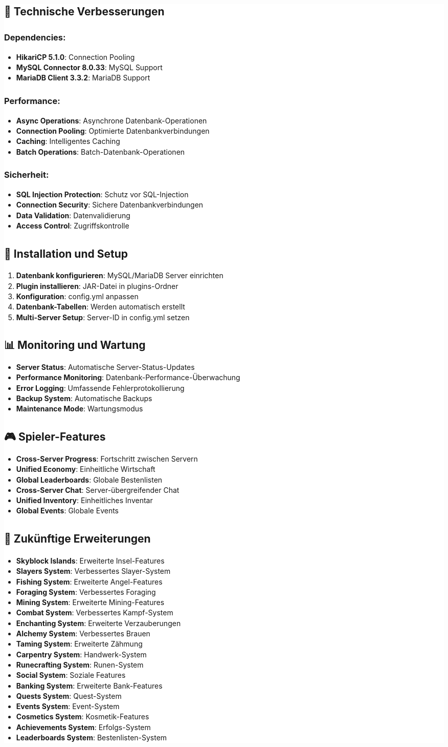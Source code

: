 ## 🔧 Technische Verbesserungen
### Dependencies:
- **HikariCP 5.1.0**: Connection Pooling
- **MySQL Connector 8.0.33**: MySQL Support
- **MariaDB Client 3.3.2**: MariaDB Support

### Performance:
- **Async Operations**: Asynchrone Datenbank-Operationen
- **Connection Pooling**: Optimierte Datenbankverbindungen
- **Caching**: Intelligentes Caching
- **Batch Operations**: Batch-Datenbank-Operationen

### Sicherheit:
- **SQL Injection Protection**: Schutz vor SQL-Injection
- **Connection Security**: Sichere Datenbankverbindungen
- **Data Validation**: Datenvalidierung
- **Access Control**: Zugriffskontrolle

## 🚀 Installation und Setup
1. **Datenbank konfigurieren**: MySQL/MariaDB Server einrichten
2. **Plugin installieren**: JAR-Datei in plugins-Ordner
3. **Konfiguration**: config.yml anpassen
4. **Datenbank-Tabellen**: Werden automatisch erstellt
5. **Multi-Server Setup**: Server-ID in config.yml setzen

## 📊 Monitoring und Wartung
- **Server Status**: Automatische Server-Status-Updates
- **Performance Monitoring**: Datenbank-Performance-Überwachung
- **Error Logging**: Umfassende Fehlerprotokollierung
- **Backup System**: Automatische Backups
- **Maintenance Mode**: Wartungsmodus

## 🎮 Spieler-Features
- **Cross-Server Progress**: Fortschritt zwischen Servern
- **Unified Economy**: Einheitliche Wirtschaft
- **Global Leaderboards**: Globale Bestenlisten
- **Cross-Server Chat**: Server-übergreifender Chat
- **Unified Inventory**: Einheitliches Inventar
- **Global Events**: Globale Events

## 🔮 Zukünftige Erweiterungen
- **Skyblock Islands**: Erweiterte Insel-Features
- **Slayers System**: Verbessertes Slayer-System
- **Fishing System**: Erweiterte Angel-Features
- **Foraging System**: Verbessertes Foraging
- **Mining System**: Erweiterte Mining-Features
- **Combat System**: Verbessertes Kampf-System
- **Enchanting System**: Erweiterte Verzauberungen
- **Alchemy System**: Verbessertes Brauen
- **Taming System**: Erweiterte Zähmung
- **Carpentry System**: Handwerk-System
- **Runecrafting System**: Runen-System
- **Social System**: Soziale Features
- **Banking System**: Erweiterte Bank-Features
- **Quests System**: Quest-System
- **Events System**: Event-System
- **Cosmetics System**: Kosmetik-Features
- **Achievements System**: Erfolgs-System
- **Leaderboards System**: Bestenlisten-System